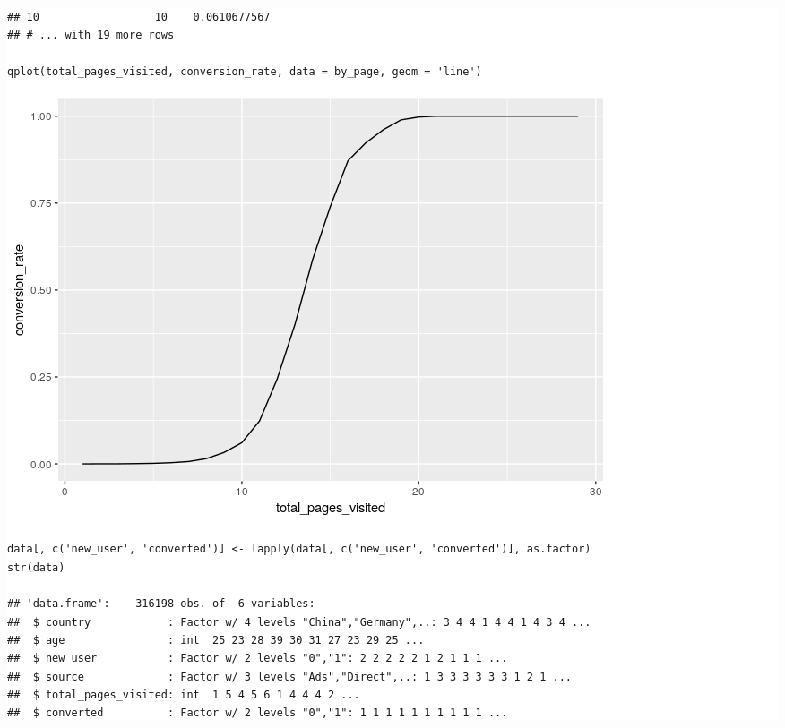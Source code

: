     ## 10                  10    0.0610677567
    ## # ... with 19 more rows

    qplot(total_pages_visited, conversion_rate, data = by_page, geom = 'line')

![](Conversion_Rate_files/figure-markdown_strict/unnamed-chunk-7-1.png)

    data[, c('new_user', 'converted')] <- lapply(data[, c('new_user', 'converted')], as.factor)
    str(data)

    ## 'data.frame':    316198 obs. of  6 variables:
    ##  $ country            : Factor w/ 4 levels "China","Germany",..: 3 4 4 1 4 4 1 4 3 4 ...
    ##  $ age                : int  25 23 28 39 30 31 27 23 29 25 ...
    ##  $ new_user           : Factor w/ 2 levels "0","1": 2 2 2 2 2 1 2 1 1 1 ...
    ##  $ source             : Factor w/ 3 levels "Ads","Direct",..: 1 3 3 3 3 3 3 1 2 1 ...
    ##  $ total_pages_visited: int  1 5 4 5 6 1 4 4 4 2 ...
    ##  $ converted          : Factor w/ 2 levels "0","1": 1 1 1 1 1 1 1 1 1 1 ...
